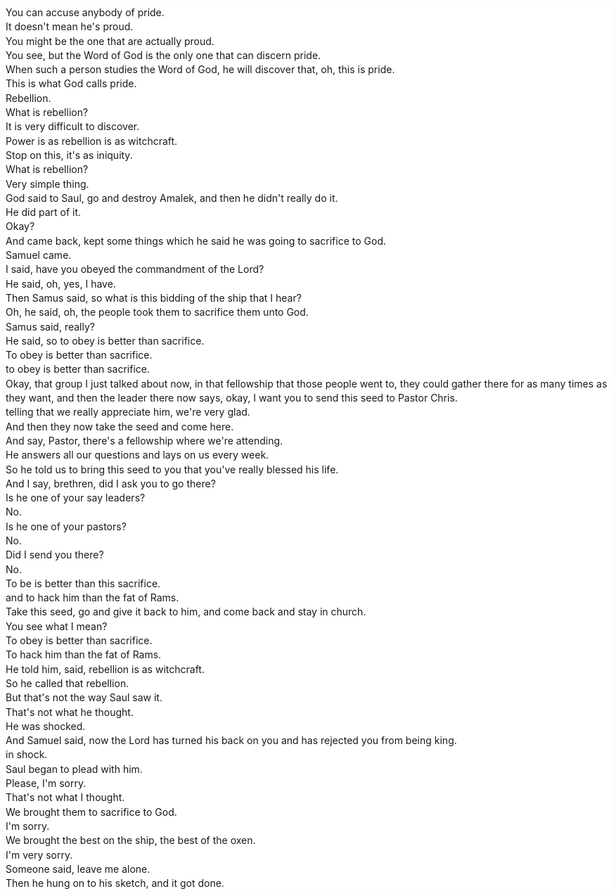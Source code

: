 You can accuse anybody of pride.  
It doesn't mean he's proud.  
You might be the one that are actually proud.  
 You see, but the Word of God is the only one that can discern pride.  
When such a person studies the Word of God, he will discover that, oh, this is pride.  
This is what God calls pride.  
Rebellion.  
What is rebellion?  
It is very difficult to discover.  
Power is as rebellion is as witchcraft.  
 Stop on this, it's as iniquity.  
What is rebellion?  
Very simple thing.  
God said to Saul, go and destroy Amalek, and then he didn't really do it.  
He did part of it.  
Okay?  
And came back, kept some things which he said he was going to sacrifice to God.  
Samuel came.  
 I said, have you obeyed the commandment of the Lord?  
He said, oh, yes, I have.  
Then Samus said, so what is this bidding of the ship that I hear?  
Oh, he said, oh, the people took them to sacrifice them unto God.  
Samus said, really?  
He said, so to obey is better than sacrifice.  
To obey is better than sacrifice.  
 to obey is better than sacrifice.  
Okay, that group I just talked about now, in that fellowship that those people went to, they could gather there for as many times as they want, and then the leader there now says, okay, I want you to send this seed to Pastor Chris.  
 telling that we really appreciate him, we're very glad.  
And then they now take the seed and come here.  
And say, Pastor, there's a fellowship where we're attending.  
He answers all our questions and lays on us every week.  
So he told us to bring this seed to you that you've really blessed his life.  
And I say, brethren, did I ask you to go there?  
Is he one of your say leaders?  
No.  
Is he one of your pastors?  
No.  
Did I send you there?  
No.  
To be is better than this sacrifice.  
 and to hack him than the fat of Rams.  
Take this seed, go and give it back to him, and come back and stay in church.  
You see what I mean?  
To obey is better than sacrifice.  
To hack him than the fat of Rams.  
 He told him, said, rebellion is as witchcraft.  
So he called that rebellion.  
But that's not the way Saul saw it.  
That's not what he thought.  
He was shocked.  
And Samuel said, now the Lord has turned his back on you and has rejected you from being king.  
 in shock.  
Saul began to plead with him.  
Please, I'm sorry.  
That's not what I thought.  
We brought them to sacrifice to God.  
I'm sorry.  
We brought the best on the ship, the best of the oxen.  
I'm very sorry.  
Someone said, leave me alone.  
Then he hung on to his sketch, and it got done.  